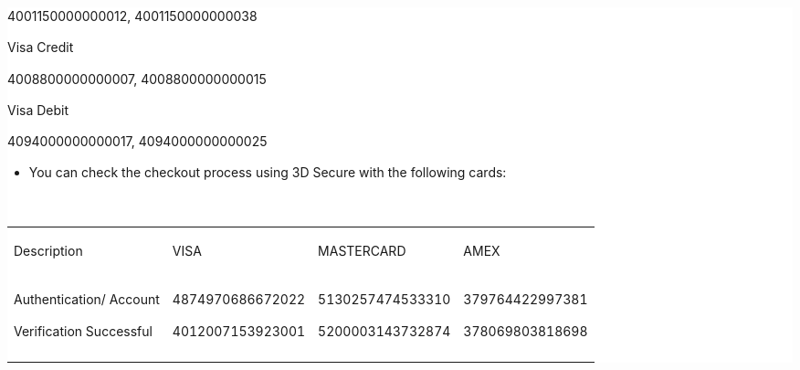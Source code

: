 </td>
<td>
<p><span style="font-weight: 400;">4001150000000012, 4001150000000038</span></p>
</td>
</tr>
<tr>
<td>
<p><span style="font-weight: 400;">Visa Credit</span></p>
</td>
<td>
<p><span style="font-weight: 400;">4008800000000007, 4008800000000015</span></p>
</td>
</tr>
<tr>
<td>
<p><span style="font-weight: 400;">Visa Debit</span></p>
</td>
<td>
<p><span style="font-weight: 400;">4094000000000017, 4094000000000025</span></p>
</td>
</tr>
</tbody>
</table>


- You can check the checkout process using 3D Secure with the following cards:

<p>&nbsp;</p>
<table>
<tbody>
<tr>
<td>
<p><span style="font-weight: 400;">Description</span></p>
</td>
<td>
<p><span style="font-weight: 400;">VISA</span></p>
</td>
<td>
<p><span style="font-weight: 400;">MASTERCARD</span></p>
</td>
<td>
<p><span style="font-weight: 400;">AMEX</span></p>
</td>
</tr>
<tr>
<td>
<p><span style="font-weight: 400;">Authentication/ Account</span></p>
<p><span style="font-weight: 400;">Verification Successful</span></p>
</td>
<td>
<p><span style="font-weight: 400;">4874970686672022</span></p>
<p><span style="font-weight: 400;">4012007153923001</span></p>
</td>
<td>
<p><span style="font-weight: 400;">5130257474533310</span></p>
<p><span style="font-weight: 400;">5200003143732874</span></p>
</td>
<td>
<p><span style="font-weight: 400;">379764422997381</span></p>
<p><span style="font-weight: 400;">378069803818698</span></p>
</td>
</tr>
<tr>
<td>